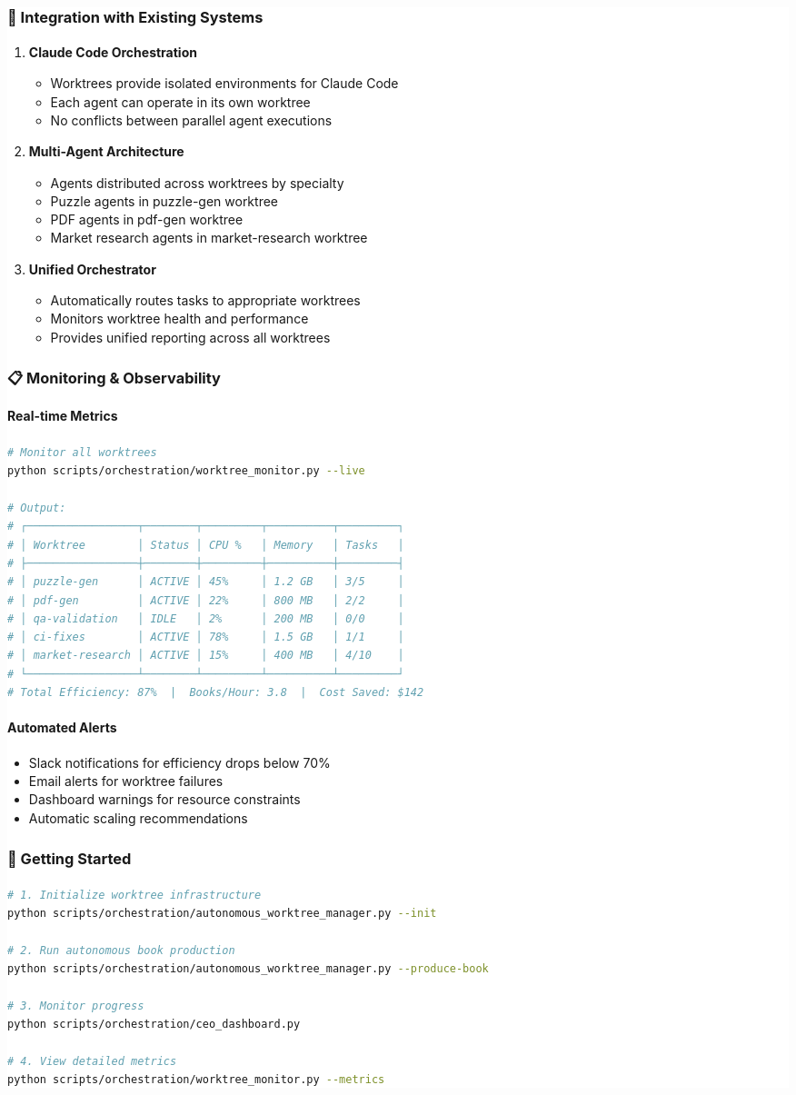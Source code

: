 ### 🎯 Integration with Existing Systems

1. **Claude Code Orchestration**
   - Worktrees provide isolated environments for Claude Code
   - Each agent can operate in its own worktree
   - No conflicts between parallel agent executions

2. **Multi-Agent Architecture**
   - Agents distributed across worktrees by specialty
   - Puzzle agents in puzzle-gen worktree
   - PDF agents in pdf-gen worktree
   - Market research agents in market-research worktree

3. **Unified Orchestrator**
   - Automatically routes tasks to appropriate worktrees
   - Monitors worktree health and performance
   - Provides unified reporting across all worktrees

### 📋 Monitoring & Observability

#### Real-time Metrics

```bash
# Monitor all worktrees
python scripts/orchestration/worktree_monitor.py --live

# Output:
# ┌─────────────────┬────────┬─────────┬──────────┬─────────┐
# │ Worktree        │ Status │ CPU %   │ Memory   │ Tasks   │
# ├─────────────────┼────────┼─────────┼──────────┼─────────┤
# │ puzzle-gen      │ ACTIVE │ 45%     │ 1.2 GB   │ 3/5     │
# │ pdf-gen         │ ACTIVE │ 22%     │ 800 MB   │ 2/2     │
# │ qa-validation   │ IDLE   │ 2%      │ 200 MB   │ 0/0     │
# │ ci-fixes        │ ACTIVE │ 78%     │ 1.5 GB   │ 1/1     │
# │ market-research │ ACTIVE │ 15%     │ 400 MB   │ 4/10    │
# └─────────────────┴────────┴─────────┴──────────┴─────────┘
# Total Efficiency: 87%  |  Books/Hour: 3.8  |  Cost Saved: $142
```

#### Automated Alerts

- Slack notifications for efficiency drops below 70%
- Email alerts for worktree failures
- Dashboard warnings for resource constraints
- Automatic scaling recommendations

### 🚦 Getting Started

```bash
# 1. Initialize worktree infrastructure
python scripts/orchestration/autonomous_worktree_manager.py --init

# 2. Run autonomous book production
python scripts/orchestration/autonomous_worktree_manager.py --produce-book

# 3. Monitor progress
python scripts/orchestration/ceo_dashboard.py

# 4. View detailed metrics
python scripts/orchestration/worktree_monitor.py --metrics
```
